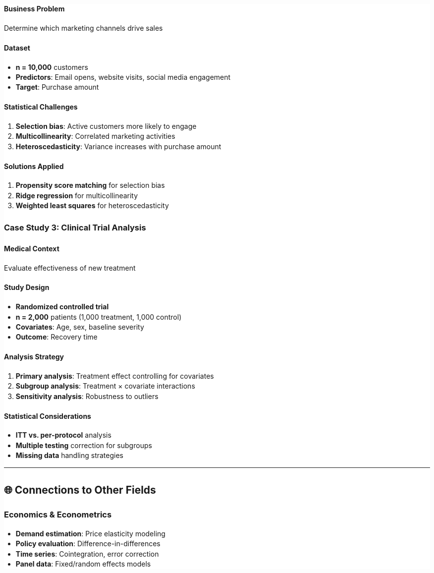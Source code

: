 #### Business Problem

Determine which marketing channels drive sales

#### Dataset

- **n = 10,000** customers
- **Predictors**: Email opens, website visits, social media engagement
- **Target**: Purchase amount

#### Statistical Challenges

1. **Selection bias**: Active customers more likely to engage
2. **Multicollinearity**: Correlated marketing activities
3. **Heteroscedasticity**: Variance increases with purchase amount

#### Solutions Applied

1. **Propensity score matching** for selection bias
2. **Ridge regression** for multicollinearity
3. **Weighted least squares** for heteroscedasticity

### Case Study 3: Clinical Trial Analysis

#### Medical Context

Evaluate effectiveness of new treatment

#### Study Design

- **Randomized controlled trial**
- **n = 2,000** patients (1,000 treatment, 1,000 control)
- **Covariates**: Age, sex, baseline severity
- **Outcome**: Recovery time

#### Analysis Strategy

1. **Primary analysis**: Treatment effect controlling for covariates
2. **Subgroup analysis**: Treatment × covariate interactions
3. **Sensitivity analysis**: Robustness to outliers

#### Statistical Considerations

- **ITT vs. per-protocol** analysis
- **Multiple testing** correction for subgroups
- **Missing data** handling strategies

---

## 🌐 Connections to Other Fields

### Economics & Econometrics

- **Demand estimation**: Price elasticity modeling
- **Policy evaluation**: Difference-in-differences
- **Time series**: Cointegration, error correction
- **Panel data**: Fixed/random effects models
